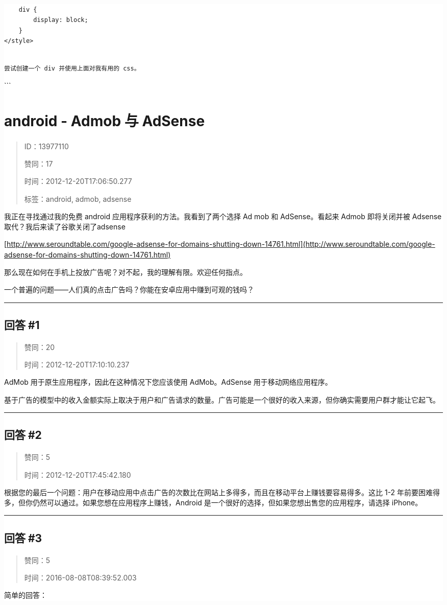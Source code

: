         div {
            display: block;
        }
    </style> 
```

尝试创建一个 div 并使用上面对我有用的 css。

```
 <div id="navmarker"></div> 
```

# android - Admob 与 AdSense

> ID：13977110
> 
> 赞同：17
> 
> 时间：2012-12-20T17:06:50.277
> 
> 标签：android, admob, adsense

我正在寻找通过我的免费 android 应用程序获利的方法。我看到了两个选择 Ad mob 和 AdSense。看起来 Admob 即将关闭并被 Adsense 取代？我后来读了谷歌关闭了adsense

[http://www.seroundtable.com/google-adsense-for-domains-shutting-down-14761.html](http://www.seroundtable.com/google-adsense-for-domains-shutting-down-14761.html)

那么现在如何在手机上投放广告呢？对不起，我的理解有限。欢迎任何指点。

一个普遍的问题——人们真的点击广告吗？你能在安卓应用中赚到可观的钱吗？

* * *

## 回答 #1

> 赞同：20
> 
> 时间：2012-12-20T17:10:10.237

AdMob 用于原生应用程序，因此在这种情况下您应该使用 AdMob。AdSense 用于移动网络应用程序。

基于广告的模型中的收入金额实际上取决于用户和广告请求的数量。广告可能是一个很好的收入来源，但你确实需要用户群才能让它起飞。

* * *

## 回答 #2

> 赞同：5
> 
> 时间：2012-12-20T17:45:42.180

根据您的最后一个问题：用户在移动应用中点击广告的次数比在网站上多得多，而且在移动平台上赚钱要容易得多。这比 1-2 年前要困难得多，但你仍然可以通过。如果您想在应用程序上赚钱，Android 是一个很好的选择，但如果您想出售您的应用程序，请选择 iPhone。

* * *

## 回答 #3

> 赞同：5
> 
> 时间：2016-08-08T08:39:52.003

简单的回答：
```